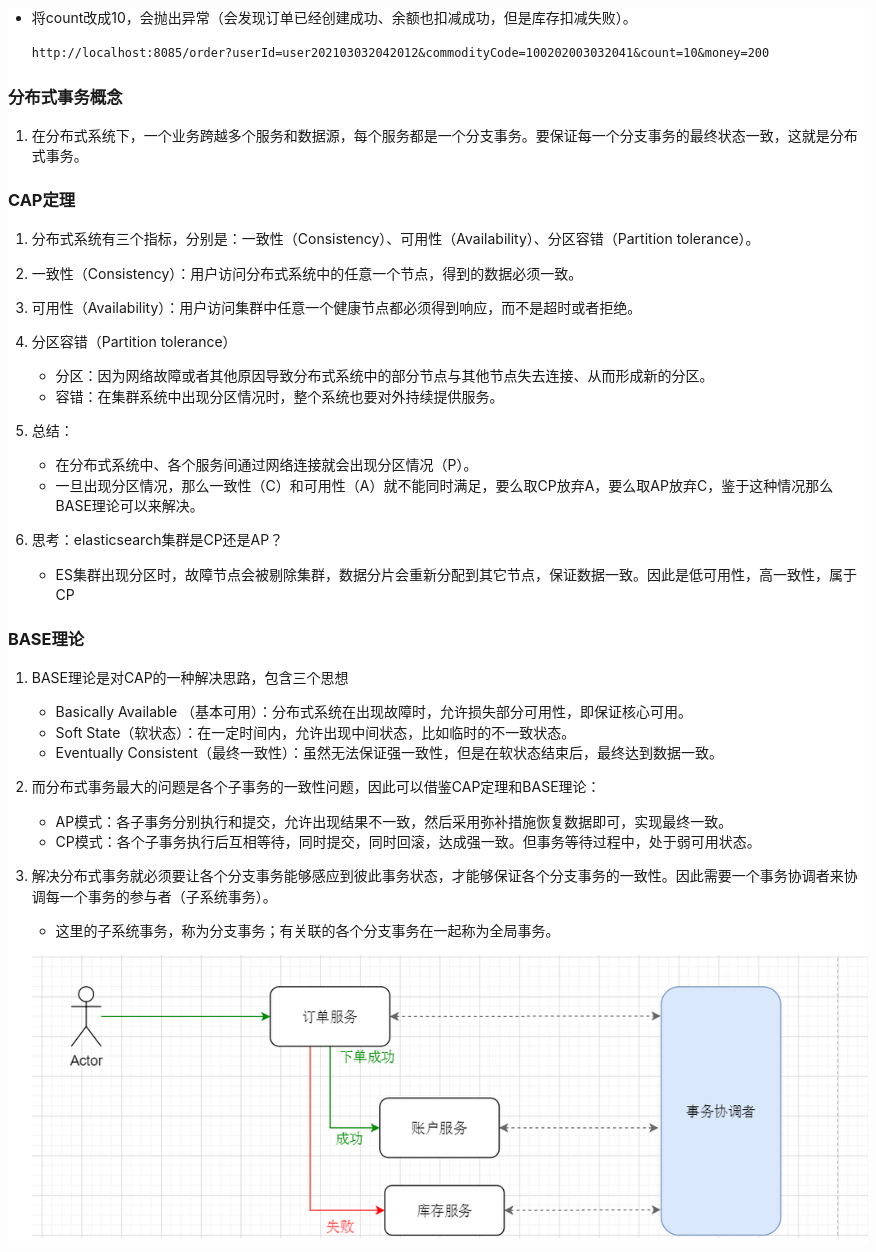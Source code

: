      

   + 将count改成10，会抛出异常（会发现订单已经创建成功、余额也扣减成功，但是库存扣减失败）。

     ```
     http://localhost:8085/order?userId=user202103032042012&commodityCode=100202003032041&count=10&money=200
     ```

   

### 分布式事务概念

1. 在分布式系统下，一个业务跨越多个服务和数据源，每个服务都是一个分支事务。要保证每一个分支事务的最终状态一致，这就是分布式事务。



### CAP定理

1. 分布式系统有三个指标，分别是：一致性（Consistency）、可用性（Availability）、分区容错（Partition tolerance）。

2. 一致性（Consistency）：用户访问分布式系统中的任意一个节点，得到的数据必须一致。

3. 可用性（Availability）：用户访问集群中任意一个健康节点都必须得到响应，而不是超时或者拒绝。

4. 分区容错（Partition tolerance）

   + 分区：因为网络故障或者其他原因导致分布式系统中的部分节点与其他节点失去连接、从而形成新的分区。
   + 容错：在集群系统中出现分区情况时，整个系统也要对外持续提供服务。

5. 总结：

   + 在分布式系统中、各个服务间通过网络连接就会出现分区情况（P）。
   + 一旦出现分区情况，那么一致性（C）和可用性（A）就不能同时满足，要么取CP放弃A，要么取AP放弃C，鉴于这种情况那么BASE理论可以来解决。

6. 思考：elasticsearch集群是CP还是AP？

   + ES集群出现分区时，故障节点会被剔除集群，数据分片会重新分配到其它节点，保证数据一致。因此是低可用性，高一致性，属于CP

   

### BASE理论

1. BASE理论是对CAP的一种解决思路，包含三个思想

   + Basically Available （基本可用）：分布式系统在出现故障时，允许损失部分可用性，即保证核心可用。
   + Soft State（软状态）：在一定时间内，允许出现中间状态，比如临时的不一致状态。
   + Eventually Consistent（最终一致性）：虽然无法保证强一致性，但是在软状态结束后，最终达到数据一致。

2. 而分布式事务最大的问题是各个子事务的一致性问题，因此可以借鉴CAP定理和BASE理论：

   + AP模式：各子事务分别执行和提交，允许出现结果不一致，然后采用弥补措施恢复数据即可，实现最终一致。
   + CP模式：各个子事务执行后互相等待，同时提交，同时回滚，达成强一致。但事务等待过程中，处于弱可用状态。

3. 解决分布式事务就必须要让各个分支事务能够感应到彼此事务状态，才能够保证各个分支事务的一致性。因此需要一个事务协调者来协调每一个事务的参与者（子系统事务）。

   + 这里的子系统事务，称为分支事务；有关联的各个分支事务在一起称为全局事务。

   ![image-20230419091647556](../../.vuepress/public/image-20230419091647556.png)
